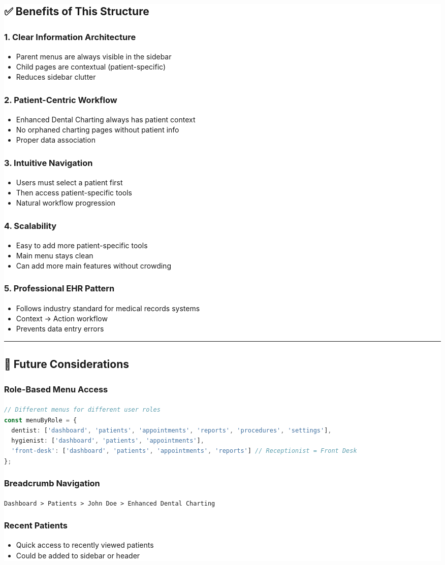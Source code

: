 
## ✅ Benefits of This Structure

### 1. **Clear Information Architecture**
- Parent menus are always visible in the sidebar
- Child pages are contextual (patient-specific)
- Reduces sidebar clutter

### 2. **Patient-Centric Workflow**
- Enhanced Dental Charting always has patient context
- No orphaned charting pages without patient info
- Proper data association

### 3. **Intuitive Navigation**
- Users must select a patient first
- Then access patient-specific tools
- Natural workflow progression

### 4. **Scalability**
- Easy to add more patient-specific tools
- Main menu stays clean
- Can add more main features without crowding

### 5. **Professional EHR Pattern**
- Follows industry standard for medical records systems
- Context → Action workflow
- Prevents data entry errors

---

## 🔐 Future Considerations

### Role-Based Menu Access
```typescript
// Different menus for different user roles
const menuByRole = {
  dentist: ['dashboard', 'patients', 'appointments', 'reports', 'procedures', 'settings'],
  hygienist: ['dashboard', 'patients', 'appointments'],
  'front-desk': ['dashboard', 'patients', 'appointments', 'reports'] // Receptionist = Front Desk
};
```

### Breadcrumb Navigation
```
Dashboard > Patients > John Doe > Enhanced Dental Charting
```

### Recent Patients
- Quick access to recently viewed patients
- Could be added to sidebar or header
